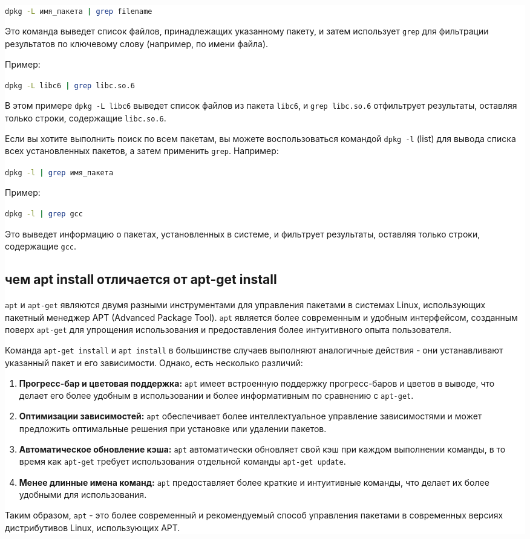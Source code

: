 ```bash
dpkg -L имя_пакета | grep filename
```

Это команда выведет список файлов, принадлежащих указанному пакету, и затем использует `grep` для фильтрации результатов по ключевому слову (например, по имени файла).

Пример:
```bash
dpkg -L libc6 | grep libc.so.6
```

В этом примере `dpkg -L libc6` выведет список файлов из пакета `libc6`, и `grep libc.so.6` отфильтрует результаты, оставляя только строки, содержащие `libc.so.6`.

Если вы хотите выполнить поиск по всем пакетам, вы можете воспользоваться командой `dpkg -l` (list) для вывода списка всех установленных пакетов, а затем применить `grep`. Например:

```bash
dpkg -l | grep имя_пакета
```

Пример:
```bash
dpkg -l | grep gcc
```

Это выведет информацию о пакетах, установленных в системе, и фильтрует результаты, оставляя только строки, содержащие `gcc`.

## чем apt install отличается от apt-get install
`apt` и `apt-get` являются двумя разными инструментами для управления пакетами в системах Linux, использующих пакетный менеджер APT (Advanced Package Tool). `apt` является более современным и удобным интерфейсом, созданным поверх `apt-get` для упрощения использования и предоставления более интуитивного опыта пользователя.

Команда `apt-get install` и `apt install` в большинстве случаев выполняют аналогичные действия - они устанавливают указанный пакет и его зависимости. Однако, есть несколько различий:

1. **Прогресс-бар и цветовая поддержка:** `apt` имеет встроенную поддержку прогресс-баров и цветов в выводе, что делает его более удобным в использовании и более информативным по сравнению с `apt-get`.

2. **Оптимизации зависимостей:** `apt` обеспечивает более интеллектуальное управление зависимостями и может предложить оптимальные решения при установке или удалении пакетов.

3. **Автоматическое обновление кэша:** `apt` автоматически обновляет свой кэш при каждом выполнении команды, в то время как `apt-get` требует использования отдельной команды `apt-get update`.

4. **Менее длинные имена команд:** `apt` предоставляет более краткие и интуитивные команды, что делает их более удобными для использования.

Таким образом, `apt` - это более современный и рекомендуемый способ управления пакетами в современных версиях дистрибутивов Linux, использующих APT.